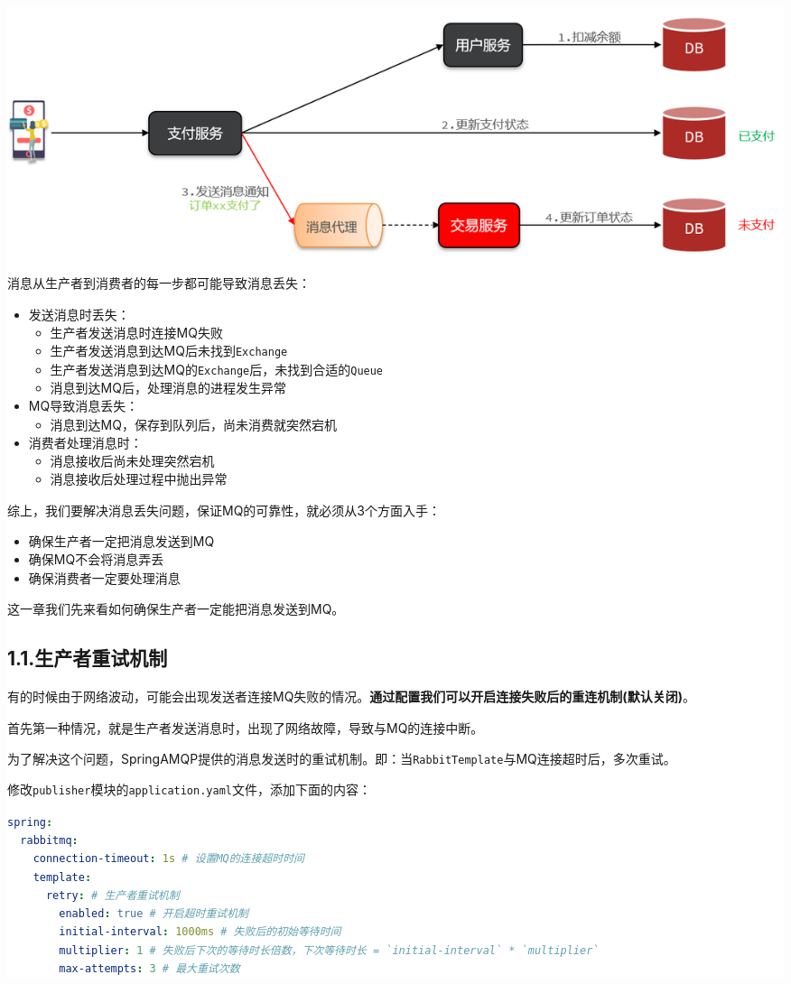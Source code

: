 ![image-20241210143653669](./RabbitMqImg/image-20241210143653669.png)

消息从生产者到消费者的每一步都可能导致消息丢失：

- 发送消息时丢失：
  - 生产者发送消息时连接MQ失败
  - 生产者发送消息到达MQ后未找到`Exchange`
  - 生产者发送消息到达MQ的`Exchange`后，未找到合适的`Queue`
  - 消息到达MQ后，处理消息的进程发生异常
- MQ导致消息丢失：
  - 消息到达MQ，保存到队列后，尚未消费就突然宕机
- 消费者处理消息时：
  - 消息接收后尚未处理突然宕机
  - 消息接收后处理过程中抛出异常

综上，我们要解决消息丢失问题，保证MQ的可靠性，就必须从3个方面入手：

- 确保生产者一定把消息发送到MQ
- 确保MQ不会将消息弄丢
- 确保消费者一定要处理消息

这一章我们先来看如何确保生产者一定能把消息发送到MQ。

## 1.1.生产者重试机制

有的时候由于网络波动，可能会出现发送者连接MQ失败的情况。**通过配置我们可以开启连接失败后的重连机制(默认关闭)**。

首先第一种情况，就是生产者发送消息时，出现了网络故障，导致与MQ的连接中断。

为了解决这个问题，SpringAMQP提供的消息发送时的重试机制。即：当`RabbitTemplate`与MQ连接超时后，多次重试。

修改`publisher`模块的`application.yaml`文件，添加下面的内容：

```YAML
spring:
  rabbitmq:
    connection-timeout: 1s # 设置MQ的连接超时时间
    template:
      retry: # 生产者重试机制
        enabled: true # 开启超时重试机制
        initial-interval: 1000ms # 失败后的初始等待时间
        multiplier: 1 # 失败后下次的等待时长倍数，下次等待时长 = `initial-interval` * `multiplier`
        max-attempts: 3 # 最大重试次数
```
